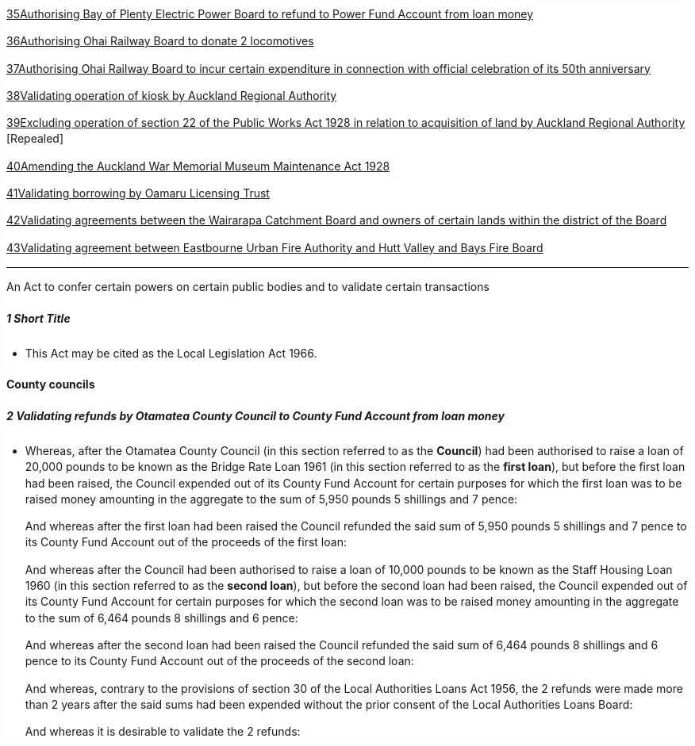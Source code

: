 [35][40][][40][Authorising Bay of Plenty Electric Power Board to refund to Power Fund Account from loan money][40]

[36][41][][41][Authorising Ohai Railway Board to donate 2 locomotives][41]

[37][42][][42][Authorising Ohai Railway Board to incur certain expenditure in connection with official celebration of its 50th anniversary][42]

[38][43][][43][Validating operation of kiosk by Auckland Regional Authority][43]

[39][44][][44][Excluding operation of section 22 of the Public Works Act 1928 in relation to acquisition of land by Auckland Regional Authority][44] \[Repealed\]

[40][45][][45][Amending the Auckland War Memorial Museum Maintenance Act 1928][45]

[41][46][][46][Validating borrowing by Oamaru Licensing Trust][46]

[42][47][][47][Validating agreements between the Wairarapa Catchment Board and owners of certain lands within the district of the Board][47]

[43][48][][48][Validating agreement between Eastbourne Urban Fire Authority and Hutt Valley and Bays Fire Board][48]

---

An Act to confer certain powers on certain public bodies and to validate certain transactions

##### 1 Short Title
    
*   This Act may be cited as the Local Legislation Act 1966\.

#### County councils

##### 2 Validating refunds by Otamatea County Council to County Fund Account from loan money
    
*   Whereas, after the Otamatea County Council (in this section referred to as the **Council**) had been authorised to raise a loan of 20,000 pounds to be known as the Bridge Rate Loan 1961 (in this section referred to as the **first loan**), but before the first loan had been raised, the Council expended out of its County Fund Account for certain purposes for which the first loan was to be raised money amounting in the aggregate to the sum of 5,950 pounds 5 shillings and 7 pence: 
    
    And whereas after the first loan had been raised the Council refunded the said sum of 5,950 pounds 5 shillings and 7 pence to its County Fund Account out of the proceeds of the first loan:
    
    And whereas after the Council had been authorised to raise a loan of 10,000 pounds to be known as the Staff Housing Loan 1960 (in this section referred to as the **second loan**), but before the second loan had been raised, the Council expended out of its County Fund Account for certain purposes for which the second loan was to be raised money amounting in the aggregate to the sum of 6,464 pounds 8 shillings and 6 pence:
    
    And whereas after the second loan had been raised the Council refunded the said sum of 6,464 pounds 8 shillings and 6 pence to its County Fund Account out of the proceeds of the second loan:
    
    And whereas, contrary to the provisions of section 30 of the Local Authorities Loans Act 1956, the 2 refunds were made more than 2 years after the said sums had been expended without the prior consent of the Local Authorities Loans Board:
    
    And whereas it is desirable to validate the 2 refunds:
    

[0]: http://www.legislation.govt.nz/act/public/1966/0108/latest/link.aspx?id=DLM195466
[1]: http://www.legislation.govt.nz/act/public/1966/0108/latest/whole.html#DLM380582
[2]: http://www.legislation.govt.nz/act/public/1966/0108/latest/whole.html#DLM380584
[3]: http://www.legislation.govt.nz/act/public/1966/0108/latest/whole.html#DLM4368502
[4]: http://www.legislation.govt.nz/act/public/1966/0108/latest/whole.html#DLM380586
[5]: http://www.legislation.govt.nz/act/public/1966/0108/latest/whole.html#DLM380588
[6]: http://www.legislation.govt.nz/act/public/1966/0108/latest/whole.html#DLM380590
[7]: http://www.legislation.govt.nz/act/public/1966/0108/latest/whole.html#DLM380592
[8]: http://www.legislation.govt.nz/act/public/1966/0108/latest/whole.html#DLM380594
[9]: http://www.legislation.govt.nz/act/public/1966/0108/latest/whole.html#DLM380596
[10]: http://www.legislation.govt.nz/act/public/1966/0108/latest/whole.html#DLM380597
[11]: http://www.legislation.govt.nz/act/public/1966/0108/latest/whole.html#DLM380599
[12]: http://www.legislation.govt.nz/act/public/1966/0108/latest/whole.html#DLM381100
[13]: http://www.legislation.govt.nz/act/public/1966/0108/latest/whole.html#DLM381102
[14]: http://www.legislation.govt.nz/act/public/1966/0108/latest/whole.html#DLM381104
[15]: http://www.legislation.govt.nz/act/public/1966/0108/latest/whole.html#DLM381106
[16]: http://www.legislation.govt.nz/act/public/1966/0108/latest/whole.html#DLM4368503
[17]: http://www.legislation.govt.nz/act/public/1966/0108/latest/whole.html#DLM381109
[18]: http://www.legislation.govt.nz/act/public/1966/0108/latest/whole.html#DLM381111
[19]: http://www.legislation.govt.nz/act/public/1966/0108/latest/whole.html#DLM381113
[20]: http://www.legislation.govt.nz/act/public/1966/0108/latest/whole.html#DLM381114
[21]: http://www.legislation.govt.nz/act/public/1966/0108/latest/whole.html#DLM381116
[22]: http://www.legislation.govt.nz/act/public/1966/0108/latest/whole.html#DLM381118
[23]: http://www.legislation.govt.nz/act/public/1966/0108/latest/whole.html#DLM381119
[24]: http://www.legislation.govt.nz/act/public/1966/0108/latest/whole.html#DLM381120
[25]: http://www.legislation.govt.nz/act/public/1966/0108/latest/whole.html#DLM381122
[26]: http://www.legislation.govt.nz/act/public/1966/0108/latest/whole.html#DLM381124
[27]: http://www.legislation.govt.nz/act/public/1966/0108/latest/whole.html#DLM381127
[28]: http://www.legislation.govt.nz/act/public/1966/0108/latest/whole.html#DLM381128
[29]: http://www.legislation.govt.nz/act/public/1966/0108/latest/whole.html#DLM381130
[30]: http://www.legislation.govt.nz/act/public/1966/0108/latest/whole.html#DLM381132
[31]: http://www.legislation.govt.nz/act/public/1966/0108/latest/whole.html#DLM381134
[32]: http://www.legislation.govt.nz/act/public/1966/0108/latest/whole.html#DLM381137
[33]: http://www.legislation.govt.nz/act/public/1966/0108/latest/whole.html#DLM381138
[34]: http://www.legislation.govt.nz/act/public/1966/0108/latest/whole.html#DLM381140
[35]: http://www.legislation.govt.nz/act/public/1966/0108/latest/whole.html#DLM4368505
[36]: http://www.legislation.govt.nz/act/public/1966/0108/latest/whole.html#DLM381143
[37]: http://www.legislation.govt.nz/act/public/1966/0108/latest/whole.html#DLM381145
[38]: http://www.legislation.govt.nz/act/public/1966/0108/latest/whole.html#DLM381148
[39]: http://www.legislation.govt.nz/act/public/1966/0108/latest/whole.html#DLM4368506
[40]: http://www.legislation.govt.nz/act/public/1966/0108/latest/whole.html#DLM381151
[41]: http://www.legislation.govt.nz/act/public/1966/0108/latest/whole.html#DLM381153
[42]: http://www.legislation.govt.nz/act/public/1966/0108/latest/whole.html#DLM381154
[43]: http://www.legislation.govt.nz/act/public/1966/0108/latest/whole.html#DLM381156
[44]: http://www.legislation.govt.nz/act/public/1966/0108/latest/whole.html#DLM381157
[45]: http://www.legislation.govt.nz/act/public/1966/0108/latest/whole.html#DLM381159
[46]: http://www.legislation.govt.nz/act/public/1966/0108/latest/whole.html#DLM381161
[47]: http://www.legislation.govt.nz/act/public/1966/0108/latest/whole.html#DLM381163
[48]: http://www.legislation.govt.nz/act/public/1966/0108/latest/whole.html#DLM381165
[49]: http://www.legislation.govt.nz/act/public/1966/0108/latest/link.aspx?id=DLM232089
[50]: http://www.legislation.govt.nz/act/public/1966/0108/latest/link.aspx?id=DLM232130
[51]: http://www.legislation.govt.nz/act/public/1966/0108/latest/link.aspx?id=DLM232034
[52]: http://www.legislation.govt.nz/act/public/1966/0108/latest/link.aspx?id=DLM232063
[53]: http://www.legislation.govt.nz/act/public/1966/0108/latest/link.aspx?id=DLM250585
[54]: http://www.legislation.govt.nz/act/public/1966/0108/latest/link.aspx?id=DLM130030
[55]: http://www.legislation.govt.nz/act/public/1966/0108/latest/link.aspx?id=DLM15337
[56]: http://www.legislation.govt.nz/act/public/1966/0108/latest/link.aspx?id=DLM15358
[57]: http://www.legislation.govt.nz/act/public/1966/0108/latest/link.aspx?id=DLM338246
[58]: http://www.legislation.govt.nz/act/public/1966/0108/latest/link.aspx?id=DLM61285
[59]: http://www.legislation.govt.nz/act/public/1966/0108/latest/link.aspx?id=DLM3016880
[60]: http://www.legislation.govt.nz/act/public/1966/0108/latest/link.aspx?id=DLM230364
[61]: http://www.pco.parliament.govt.nz/reprints/
[62]: http://www.legislation.govt.nz/act/public/1966/0108/latest/link.aspx?id=DLM195439
[63]: http://www.pco.parliament.govt.nz/editorial-conventions/
[64]: http://www.legislation.govt.nz/act/public/1966/0108/latest/link.aspx?id=DLM195468
[65]: http://www.legislation.govt.nz/act/public/1966/0108/latest/link.aspx?id=DLM195470